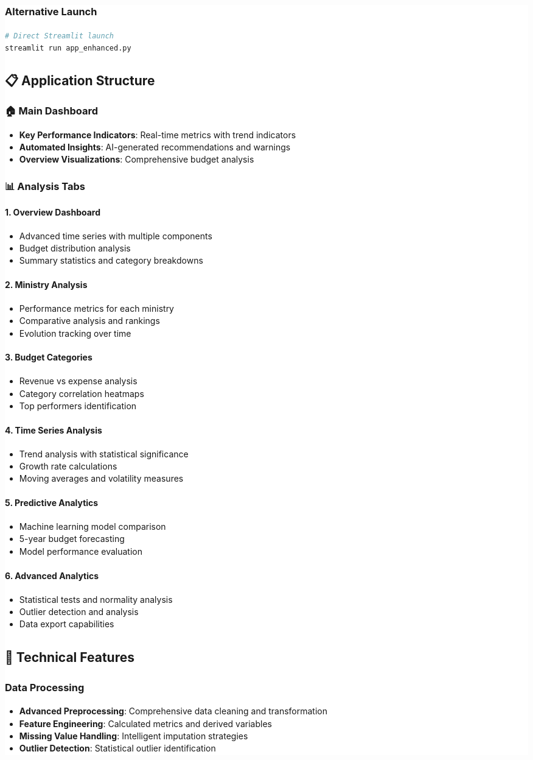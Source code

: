 ### Alternative Launch
```bash
# Direct Streamlit launch
streamlit run app_enhanced.py
```

## 📋 Application Structure

### 🏠 Main Dashboard
- **Key Performance Indicators**: Real-time metrics with trend indicators
- **Automated Insights**: AI-generated recommendations and warnings
- **Overview Visualizations**: Comprehensive budget analysis

### 📊 Analysis Tabs

#### 1. Overview Dashboard
- Advanced time series with multiple components
- Budget distribution analysis
- Summary statistics and category breakdowns

#### 2. Ministry Analysis
- Performance metrics for each ministry
- Comparative analysis and rankings
- Evolution tracking over time

#### 3. Budget Categories
- Revenue vs expense analysis
- Category correlation heatmaps
- Top performers identification

#### 4. Time Series Analysis
- Trend analysis with statistical significance
- Growth rate calculations
- Moving averages and volatility measures

#### 5. Predictive Analytics
- Machine learning model comparison
- 5-year budget forecasting
- Model performance evaluation

#### 6. Advanced Analytics
- Statistical tests and normality analysis
- Outlier detection and analysis
- Data export capabilities

## 🔧 Technical Features

### Data Processing
- **Advanced Preprocessing**: Comprehensive data cleaning and transformation
- **Feature Engineering**: Calculated metrics and derived variables
- **Missing Value Handling**: Intelligent imputation strategies
- **Outlier Detection**: Statistical outlier identification
